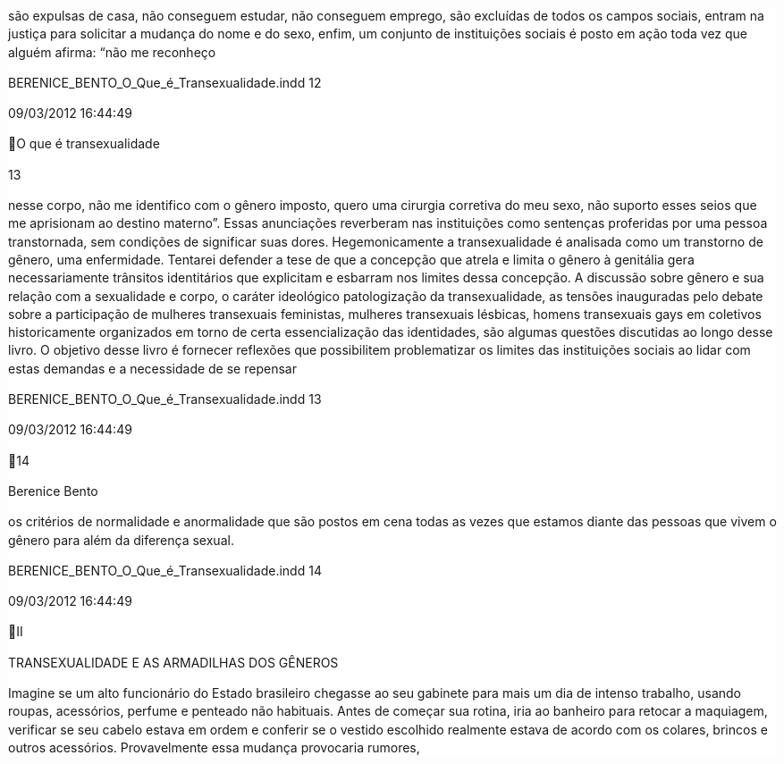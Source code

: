 são expulsas de casa, não conseguem estudar, não conseguem emprego, são excluídas de todos os campos sociais,
entram na justiça para solicitar a mudança do nome e do
sexo, enfim, um conjunto de instituições sociais é posto
em ação toda vez que alguém afirma: “não me reconheço

BERENICE_BENTO_O_Que_é_Transexualidade.indd 12

09/03/2012 16:44:49

O que é transexualidade

13

nesse corpo, não me identifico com o gênero imposto,
quero uma cirurgia corretiva do meu sexo, não suporto
esses seios que me aprisionam ao destino materno”. Essas
anunciações reverberam nas instituições como sentenças
proferidas por uma pessoa transtornada, sem condições de
significar suas dores.
Hegemonicamente a transexualidade é analisada como
um transtorno de gênero, uma enfermidade. Tentarei
defender a tese de que a concepção que atrela e limita o
gênero à genitália gera necessariamente trânsitos identitários que explicitam e esbarram nos limites dessa concepção. A discussão sobre gênero e sua relação com a sexualidade e corpo, o caráter ideológico patologização da transexualidade, as tensões inauguradas pelo debate sobre a
participação de mulheres transexuais feministas, mulheres
transexuais lésbicas, homens transexuais gays em coletivos
historicamente organizados em torno de certa essencialização das identidades, são algumas questões discutidas ao
longo desse livro.
O objetivo desse livro é fornecer reflexões que possibilitem problematizar os limites das instituições sociais ao
lidar com estas demandas e a necessidade de se repensar

BERENICE_BENTO_O_Que_é_Transexualidade.indd 13

09/03/2012 16:44:49

14

Berenice Bento

os critérios de normalidade e anormalidade que são postos
em cena todas as vezes que estamos diante das pessoas que
vivem o gênero para além da diferença sexual.

BERENICE_BENTO_O_Que_é_Transexualidade.indd 14

09/03/2012 16:44:49

II

TRANSEXUALIDADE E AS
ARMADILHAS DOS GÊNEROS

Imagine se um alto funcionário do Estado brasileiro
chegasse ao seu gabinete para mais um dia de intenso trabalho, usando roupas, acessórios, perfume e penteado não
habituais. Antes de começar sua rotina, iria ao banheiro
para retocar a maquiagem, verificar se seu cabelo estava
em ordem e conferir se o vestido escolhido realmente
estava de acordo com os colares, brincos e outros acessórios. Provavelmente essa mudança provocaria rumores,
